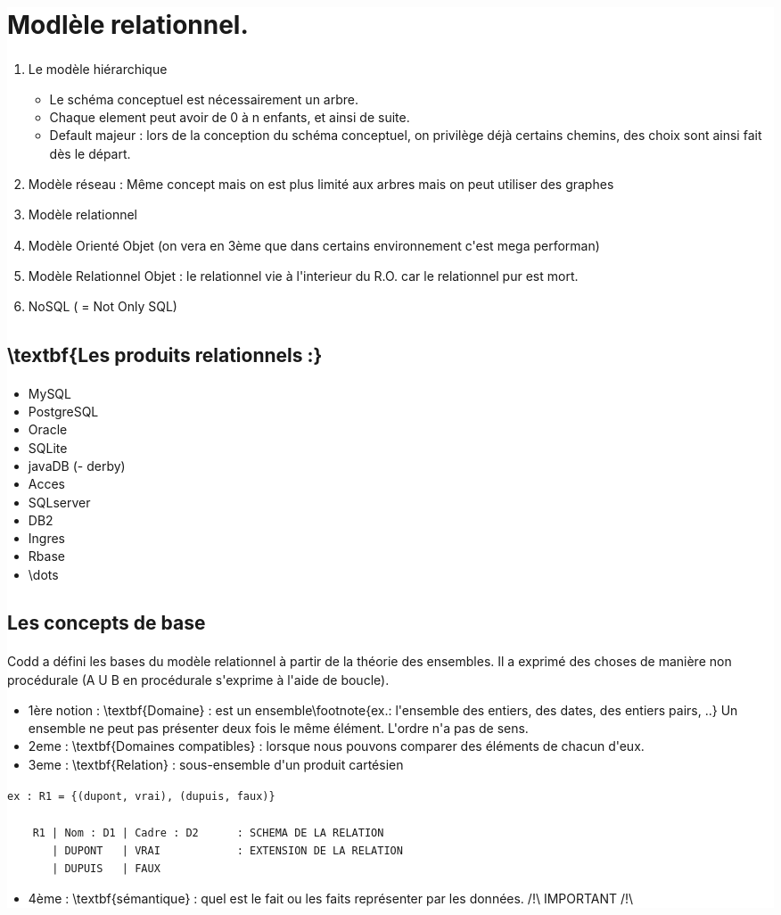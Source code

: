 # Modlèle relationnel.

1. Le modèle hiérarchique
	+ Le schéma conceptuel est nécessairement un arbre. 
	+ Chaque element peut avoir de 0 à n enfants, et ainsi de suite.	
	+ Default majeur : lors de la conception du schéma conceptuel, on privilège 
	déjà certains chemins, des choix sont ainsi fait dès le départ.

2. Modèle réseau : Même concept mais on est plus limité aux arbres mais on peut utiliser des graphes
3. Modèle relationnel
4. Modèle Orienté Objet (on vera en 3ème que dans certains environnement c'est mega performan)
5. Modèle Relationnel Objet : le relationnel vie à l'interieur du R.O. car le relationnel pur est mort.
6. NoSQL ( = Not Only SQL)

## \textbf{Les produits relationnels :}

- MySQL
- PostgreSQL
- Oracle
- SQLite
- javaDB (- derby)
- Acces
- SQLserver
- DB2
- Ingres
- Rbase
- \dots

## Les concepts de base

Codd a défini les bases du modèle relationnel à partir de la théorie des ensembles.
Il a exprimé des choses de manière non procédurale (A U B en procédurale s'exprime à l'aide de boucle).

- 1ère notion : \textbf{Domaine} : est un ensemble\footnote{ex.: l'ensemble des entiers, des dates, des entiers pairs, ..} 
Un ensemble ne peut pas présenter deux fois le même élément. L'ordre n'a pas de sens.
- 2eme : \textbf{Domaines compatibles} : lorsque nous pouvons comparer des 
éléments de chacun d'eux.
- 3eme : \textbf{Relation} : sous-ensemble d'un produit cartésien
	
```
ex : R1 = {(dupont, vrai), (dupuis, faux)}
					
	R1 | Nom : D1 | Cadre : D2 		: SCHEMA DE LA RELATION 
	   | DUPONT   | VRAI			: EXTENSION DE LA RELATION
	   | DUPUIS   | FAUX
```

- 4ème : \textbf{sémantique} : quel est le fait ou les faits représenter par 
les données. /!\\ IMPORTANT /!\\
